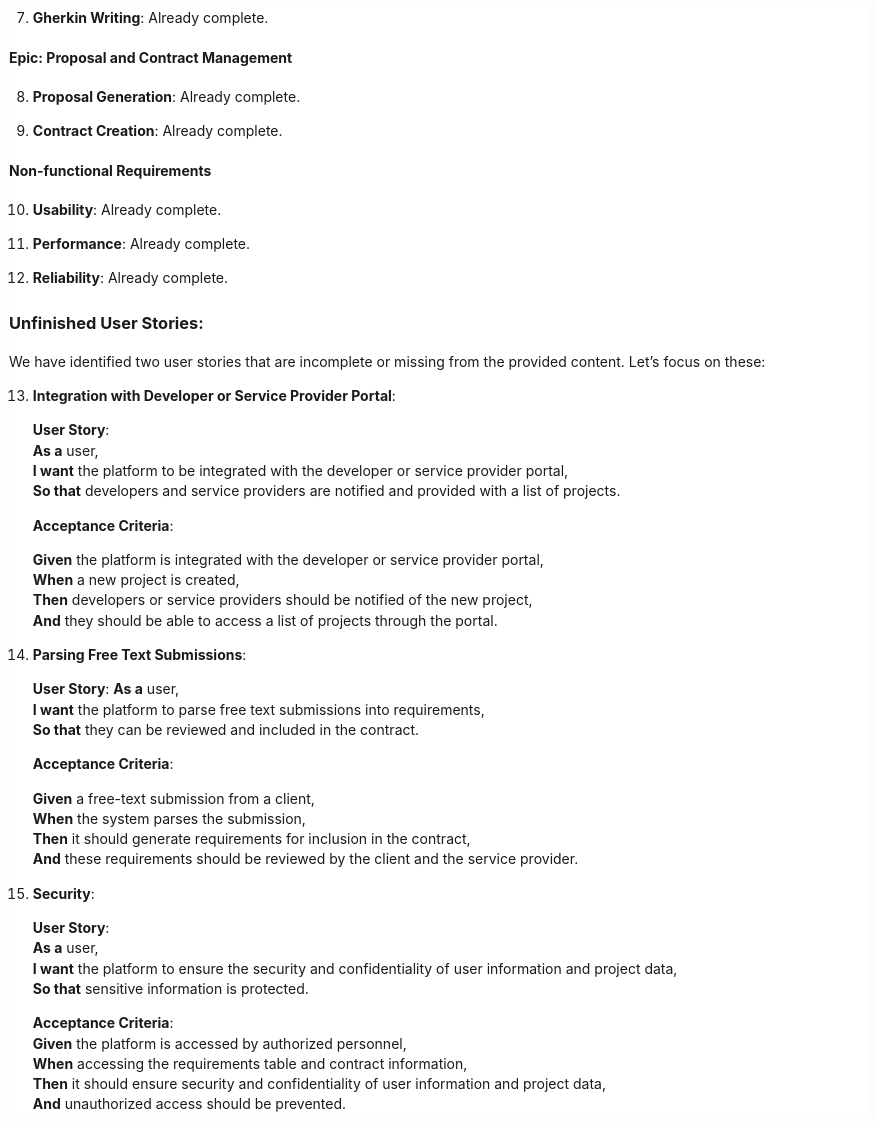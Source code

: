 7. **Gherkin Writing**: Already complete.

#### Epic: Proposal and Contract Management

8. **Proposal Generation**: Already complete.

9. **Contract Creation**: Already complete.

#### Non-functional Requirements

10. **Usability**: Already complete.

11. **Performance**: Already complete.

12. **Reliability**: Already complete.

### Unfinished User Stories:

We have identified two user stories that are incomplete or missing from the provided content. Let’s focus on these:

13. **Integration with Developer or Service Provider Portal**:

    **User Story**:  
     **As a** user,   
     **I want** the platform to be integrated with the developer or service provider portal,   
     **So that** developers and service providers are notified and provided with a list of projects.

    **Acceptance Criteria**:  

    **Given** the platform is integrated with the developer or service provider portal,  
    **When** a new project is created,  
    **Then** developers or service providers should be notified of the new project,  
    **And** they should be able to access a list of projects through the portal.

14. **Parsing Free Text Submissions**:

    **User Story**: 
    **As a** user,   
    **I want** the platform to parse free text submissions into requirements,  
    **So that** they can be reviewed and included in the contract.

    **Acceptance Criteria**:  

    **Given** a free-text submission from a client,  
    **When** the system parses the submission,  
    **Then** it should generate requirements for inclusion in the contract,  
    **And** these requirements should be reviewed by the client and the service provider.

15. **Security**:

    **User Story**:   
    **As a** user,   
    **I want** the platform to ensure the security and confidentiality of user information and project data,  
    **So that** sensitive information is protected.

    **Acceptance Criteria**:  
    **Given** the platform is accessed by authorized personnel,  
    **When** accessing the requirements table and contract information,  
    **Then** it should ensure security and confidentiality of user information and project data,  
    **And** unauthorized access should be prevented.
